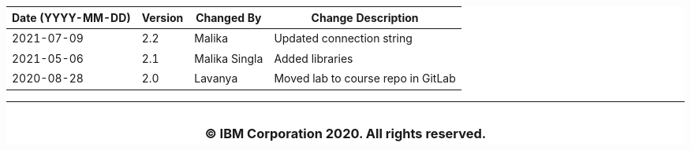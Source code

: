 | Date (YYYY-MM-DD) | Version | Changed By    | Change Description                 |
| ----------------- | ------- | ------------- | ---------------------------------- |
| 2021-07-09        | 2.2     | Malika        | Updated connection string          |
| 2021-05-06        | 2.1     | Malika Singla | Added libraries                    |
| 2020-08-28        | 2.0     | Lavanya       | Moved lab to course repo in GitLab |

<hr>

## <h3 align="center"> © IBM Corporation 2020. All rights reserved. <h3/>

